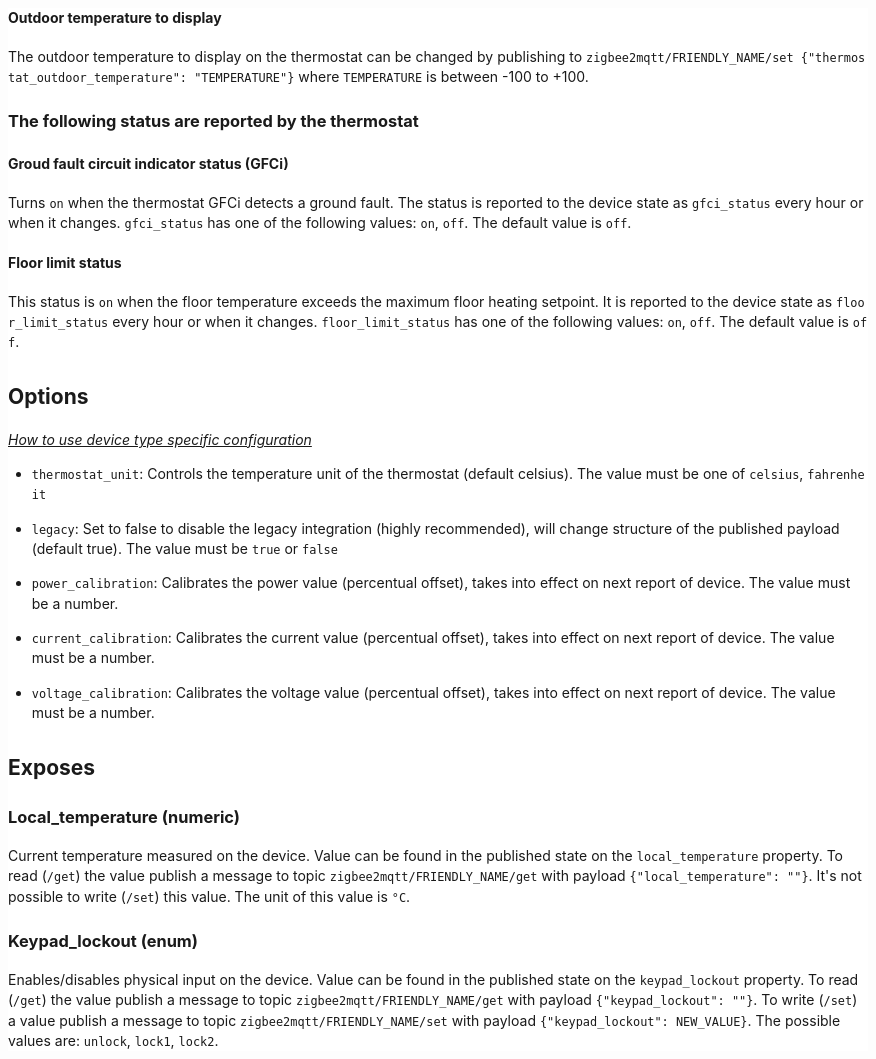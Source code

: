#### Outdoor temperature to display
The outdoor temperature to display on the thermostat can be changed by
publishing to `zigbee2mqtt/FRIENDLY_NAME/set {"thermostat_outdoor_temperature": "TEMPERATURE"}`
where `TEMPERATURE` is between -100 to +100.

### The following status are reported by the thermostat

#### Groud fault circuit indicator status (GFCi)
Turns `on` when the thermostat GFCi detects a ground fault. The status is reported
to the device state as `gfci_status` every hour or when it changes.
`gfci_status` has one of the following values: `on`, `off`.
The default value is `off`.

#### Floor limit status
This status is `on` when the floor temperature exceeds the maximum floor heating setpoint.
It is reported to the device state as `floor_limit_status` every hour or when it changes.
`floor_limit_status` has one of the following values: `on`, `off`.
The default value is `off`.



## Options
*[How to use device type specific configuration](../zigbee2mqtt.io/docs/guide/configuration/devices-groups.md#specific-device-options)*

* `thermostat_unit`: Controls the temperature unit of the thermostat (default celsius). The value must be one of `celsius`, `fahrenheit`

* `legacy`: Set to false to disable the legacy integration (highly recommended), will change structure of the published payload (default true). The value must be `true` or `false`

* `power_calibration`: Calibrates the power value (percentual offset), takes into effect on next report of device. The value must be a number.

* `current_calibration`: Calibrates the current value (percentual offset), takes into effect on next report of device. The value must be a number.

* `voltage_calibration`: Calibrates the voltage value (percentual offset), takes into effect on next report of device. The value must be a number.


## Exposes

### Local_temperature (numeric)
Current temperature measured on the device.
Value can be found in the published state on the `local_temperature` property.
To read (`/get`) the value publish a message to topic `zigbee2mqtt/FRIENDLY_NAME/get` with payload `{"local_temperature": ""}`.
It's not possible to write (`/set`) this value.
The unit of this value is `°C`.

### Keypad_lockout (enum)
Enables/disables physical input on the device.
Value can be found in the published state on the `keypad_lockout` property.
To read (`/get`) the value publish a message to topic `zigbee2mqtt/FRIENDLY_NAME/get` with payload `{"keypad_lockout": ""}`.
To write (`/set`) a value publish a message to topic `zigbee2mqtt/FRIENDLY_NAME/set` with payload `{"keypad_lockout": NEW_VALUE}`.
The possible values are: `unlock`, `lock1`, `lock2`.
